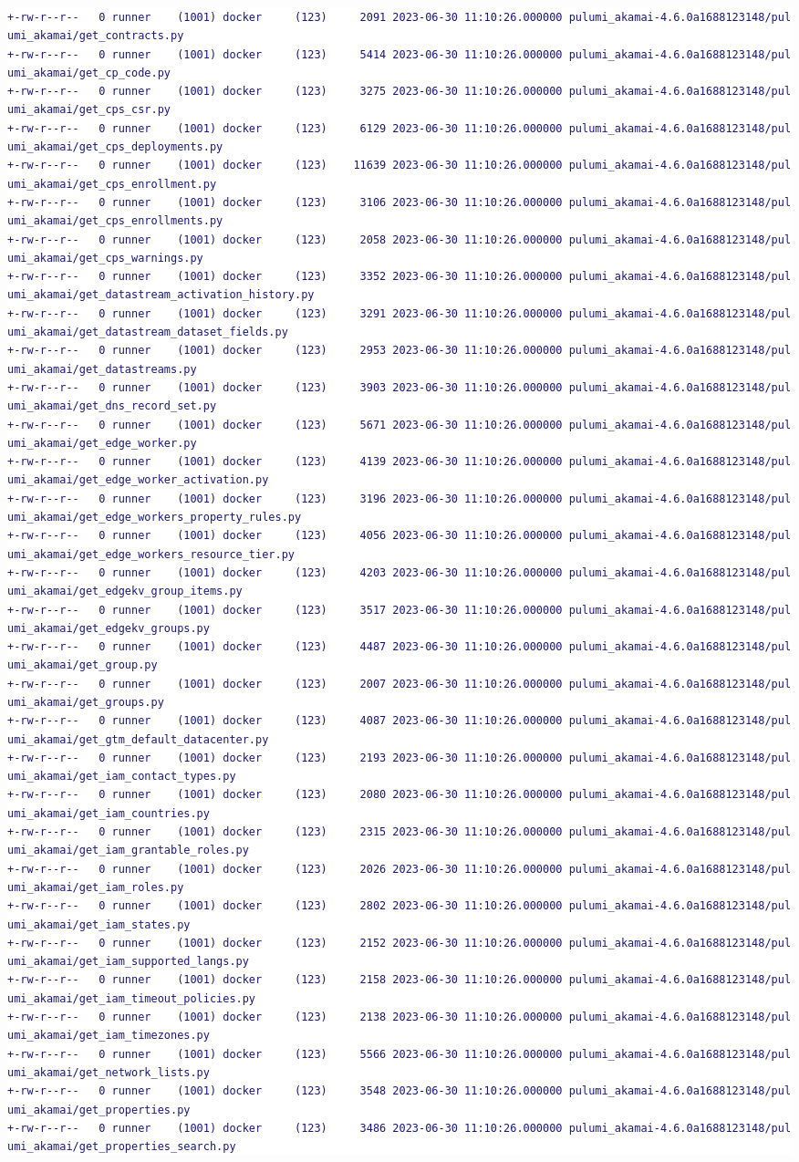 ```diff
+-rw-r--r--   0 runner    (1001) docker     (123)     2091 2023-06-30 11:10:26.000000 pulumi_akamai-4.6.0a1688123148/pulumi_akamai/get_contracts.py
+-rw-r--r--   0 runner    (1001) docker     (123)     5414 2023-06-30 11:10:26.000000 pulumi_akamai-4.6.0a1688123148/pulumi_akamai/get_cp_code.py
+-rw-r--r--   0 runner    (1001) docker     (123)     3275 2023-06-30 11:10:26.000000 pulumi_akamai-4.6.0a1688123148/pulumi_akamai/get_cps_csr.py
+-rw-r--r--   0 runner    (1001) docker     (123)     6129 2023-06-30 11:10:26.000000 pulumi_akamai-4.6.0a1688123148/pulumi_akamai/get_cps_deployments.py
+-rw-r--r--   0 runner    (1001) docker     (123)    11639 2023-06-30 11:10:26.000000 pulumi_akamai-4.6.0a1688123148/pulumi_akamai/get_cps_enrollment.py
+-rw-r--r--   0 runner    (1001) docker     (123)     3106 2023-06-30 11:10:26.000000 pulumi_akamai-4.6.0a1688123148/pulumi_akamai/get_cps_enrollments.py
+-rw-r--r--   0 runner    (1001) docker     (123)     2058 2023-06-30 11:10:26.000000 pulumi_akamai-4.6.0a1688123148/pulumi_akamai/get_cps_warnings.py
+-rw-r--r--   0 runner    (1001) docker     (123)     3352 2023-06-30 11:10:26.000000 pulumi_akamai-4.6.0a1688123148/pulumi_akamai/get_datastream_activation_history.py
+-rw-r--r--   0 runner    (1001) docker     (123)     3291 2023-06-30 11:10:26.000000 pulumi_akamai-4.6.0a1688123148/pulumi_akamai/get_datastream_dataset_fields.py
+-rw-r--r--   0 runner    (1001) docker     (123)     2953 2023-06-30 11:10:26.000000 pulumi_akamai-4.6.0a1688123148/pulumi_akamai/get_datastreams.py
+-rw-r--r--   0 runner    (1001) docker     (123)     3903 2023-06-30 11:10:26.000000 pulumi_akamai-4.6.0a1688123148/pulumi_akamai/get_dns_record_set.py
+-rw-r--r--   0 runner    (1001) docker     (123)     5671 2023-06-30 11:10:26.000000 pulumi_akamai-4.6.0a1688123148/pulumi_akamai/get_edge_worker.py
+-rw-r--r--   0 runner    (1001) docker     (123)     4139 2023-06-30 11:10:26.000000 pulumi_akamai-4.6.0a1688123148/pulumi_akamai/get_edge_worker_activation.py
+-rw-r--r--   0 runner    (1001) docker     (123)     3196 2023-06-30 11:10:26.000000 pulumi_akamai-4.6.0a1688123148/pulumi_akamai/get_edge_workers_property_rules.py
+-rw-r--r--   0 runner    (1001) docker     (123)     4056 2023-06-30 11:10:26.000000 pulumi_akamai-4.6.0a1688123148/pulumi_akamai/get_edge_workers_resource_tier.py
+-rw-r--r--   0 runner    (1001) docker     (123)     4203 2023-06-30 11:10:26.000000 pulumi_akamai-4.6.0a1688123148/pulumi_akamai/get_edgekv_group_items.py
+-rw-r--r--   0 runner    (1001) docker     (123)     3517 2023-06-30 11:10:26.000000 pulumi_akamai-4.6.0a1688123148/pulumi_akamai/get_edgekv_groups.py
+-rw-r--r--   0 runner    (1001) docker     (123)     4487 2023-06-30 11:10:26.000000 pulumi_akamai-4.6.0a1688123148/pulumi_akamai/get_group.py
+-rw-r--r--   0 runner    (1001) docker     (123)     2007 2023-06-30 11:10:26.000000 pulumi_akamai-4.6.0a1688123148/pulumi_akamai/get_groups.py
+-rw-r--r--   0 runner    (1001) docker     (123)     4087 2023-06-30 11:10:26.000000 pulumi_akamai-4.6.0a1688123148/pulumi_akamai/get_gtm_default_datacenter.py
+-rw-r--r--   0 runner    (1001) docker     (123)     2193 2023-06-30 11:10:26.000000 pulumi_akamai-4.6.0a1688123148/pulumi_akamai/get_iam_contact_types.py
+-rw-r--r--   0 runner    (1001) docker     (123)     2080 2023-06-30 11:10:26.000000 pulumi_akamai-4.6.0a1688123148/pulumi_akamai/get_iam_countries.py
+-rw-r--r--   0 runner    (1001) docker     (123)     2315 2023-06-30 11:10:26.000000 pulumi_akamai-4.6.0a1688123148/pulumi_akamai/get_iam_grantable_roles.py
+-rw-r--r--   0 runner    (1001) docker     (123)     2026 2023-06-30 11:10:26.000000 pulumi_akamai-4.6.0a1688123148/pulumi_akamai/get_iam_roles.py
+-rw-r--r--   0 runner    (1001) docker     (123)     2802 2023-06-30 11:10:26.000000 pulumi_akamai-4.6.0a1688123148/pulumi_akamai/get_iam_states.py
+-rw-r--r--   0 runner    (1001) docker     (123)     2152 2023-06-30 11:10:26.000000 pulumi_akamai-4.6.0a1688123148/pulumi_akamai/get_iam_supported_langs.py
+-rw-r--r--   0 runner    (1001) docker     (123)     2158 2023-06-30 11:10:26.000000 pulumi_akamai-4.6.0a1688123148/pulumi_akamai/get_iam_timeout_policies.py
+-rw-r--r--   0 runner    (1001) docker     (123)     2138 2023-06-30 11:10:26.000000 pulumi_akamai-4.6.0a1688123148/pulumi_akamai/get_iam_timezones.py
+-rw-r--r--   0 runner    (1001) docker     (123)     5566 2023-06-30 11:10:26.000000 pulumi_akamai-4.6.0a1688123148/pulumi_akamai/get_network_lists.py
+-rw-r--r--   0 runner    (1001) docker     (123)     3548 2023-06-30 11:10:26.000000 pulumi_akamai-4.6.0a1688123148/pulumi_akamai/get_properties.py
+-rw-r--r--   0 runner    (1001) docker     (123)     3486 2023-06-30 11:10:26.000000 pulumi_akamai-4.6.0a1688123148/pulumi_akamai/get_properties_search.py
```